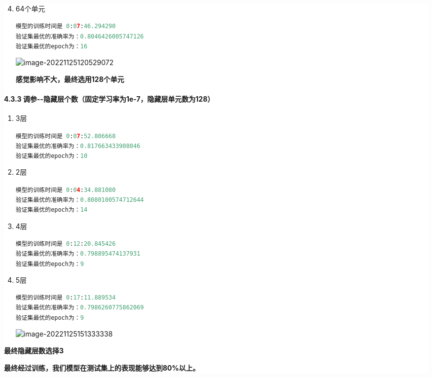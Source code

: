 4. 64个单元

   ```py
   模型的训练时间是 0:07:46.294290
   验证集最优的准确率为：0.8046426005747126
   验证集最优的epoch为：16
   ```

   ![image-20221125120529072](C:\Users\元宝\AppData\Roaming\Typora\typora-user-images\image-20221125120529072.png)

   **感觉影响不大，最终选用128个单元**

#### 4.3.3 调参--隐藏层个数（固定学习率为1e-7，隐藏层单元数为128）

1. 3层

   ```python
   模型的训练时间是 0:07:52.806668
   验证集最优的准确率为：0.817663433908046
   验证集最优的epoch为：10
   ```

2. 2层

   ```python
   模型的训练时间是 0:04:34.881080
   验证集最优的准确率为：0.8080100574712644
   验证集最优的epoch为：14
   ```

3. 4层

   ```python
   模型的训练时间是 0:12:20.845426
   验证集最优的准确率为：0.798895474137931
   验证集最优的epoch为：9
   ```

4. 5层

   ```python
   模型的训练时间是 0:17:11.889534
   验证集最优的准确率为：0.7986260775862069
   验证集最优的epoch为：9
   ```

   ![image-20221125151333338](C:\Users\元宝\AppData\Roaming\Typora\typora-user-images\image-20221125151333338.png)

**最终隐藏层数选择3**

**最终经过训练，我们模型在测试集上的表现能够达到80%以上。**

## 


